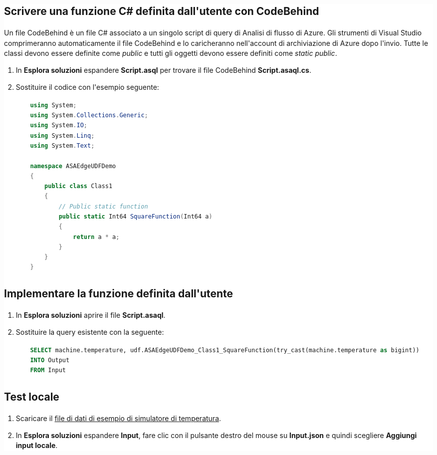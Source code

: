 ## <a name="write-a-c-udf-with-codebehind"></a>Scrivere una funzione C# definita dall'utente con CodeBehind
Un file CodeBehind è un file C# associato a un singolo script di query di Analisi di flusso di Azure. Gli strumenti di Visual Studio comprimeranno automaticamente il file CodeBehind e lo caricheranno nell'account di archiviazione di Azure dopo l'invio. Tutte le classi devono essere definite come *public* e tutti gli oggetti devono essere definiti come *static public*.

1. In **Esplora soluzioni** espandere **Script.asql** per trovare il file CodeBehind **Script.asaql.cs**.

2. Sostituire il codice con l'esempio seguente:

    ```csharp
        using System; 
        using System.Collections.Generic; 
        using System.IO; 
        using System.Linq; 
        using System.Text; 
    
        namespace ASAEdgeUDFDemo 
        { 
            public class Class1 
            { 
                // Public static function 
                public static Int64 SquareFunction(Int64 a) 
                { 
                    return a * a; 
                } 
            } 
        } 
    ```

## <a name="implement-the-udf"></a>Implementare la funzione definita dall'utente

1. In **Esplora soluzioni** aprire il file **Script.asaql**.

2. Sostituire la query esistente con la seguente:

    ```sql
        SELECT machine.temperature, udf.ASAEdgeUDFDemo_Class1_SquareFunction(try_cast(machine.temperature as bigint))
        INTO Output
        FROM Input 
    ```

## <a name="local-testing"></a>Test locale

1. Scaricare il [file di dati di esempio di simulatore di temperatura](https://raw.githubusercontent.com/Azure/azure-stream-analytics/master/Sample%20Data/TemperatureSampleData.json).

2. In **Esplora soluzioni** espandere **Input**, fare clic con il pulsante destro del mouse su **Input.json** e quindi scegliere **Aggiungi input locale**.
